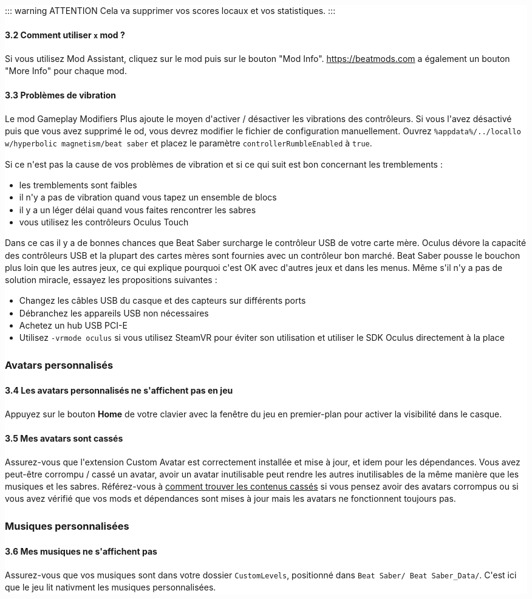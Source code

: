 ::: warning ATTENTION
Cela va supprimer vos scores locaux et vos statistiques.
:::

#### 3.2 Comment utiliser `x` mod ?
Si vous utilisez Mod Assistant, cliquez sur le mod puis sur le bouton "Mod Info". https://beatmods.com a également un bouton "More Info" pour chaque mod.

#### 3.3 Problèmes de vibration
Le mod Gameplay Modifiers Plus ajoute le moyen d'activer / désactiver les vibrations des contrôleurs. Si vous l'avez désactivé puis que vous avez supprimé le od, vous devrez modifier le fichier de configuration manuellement. Ouvrez `%appdata%/../locallow/hyperbolic magnetism/beat saber` et placez le paramètre `controllerRumbleEnabled` à `true`.

Si ce n'est pas la cause de vos problèmes de vibration et si ce qui suit est bon concernant les tremblements :
* les tremblements sont faibles
* il n'y a pas de vibration quand vous tapez un ensemble de blocs
* il y a un léger délai quand vous faites rencontrer les sabres
* vous utilisez les contrôleurs Oculus Touch

Dans ce cas il y a de bonnes chances que Beat Saber surcharge le contrôleur USB de votre carte mère. Oculus dévore la capacité des contrôleurs USB et la plupart des cartes mères sont fournies avec un contrôleur bon marché. Beat Saber pousse le bouchon plus loin que les autres jeux, ce qui explique pourquoi c'est OK avec d'autres jeux et dans les menus. Même s'il n'y a pas de solution miracle, essayez les propositions suivantes :
* Changez les câbles USB du casque et des capteurs sur différents ports
* Débranchez les appareils USB non nécessaires
* Achetez un hub USB PCI-E
* Utilisez `-vrmode oculus` si vous utilisez SteamVR pour éviter son utilisation et utiliser le SDK Oculus directement à la place

### Avatars personnalisés
#### 3.4 Les avatars personnalisés ne s'affichent pas en jeu
Appuyez sur le bouton **Home** de votre clavier avec la fenêtre du jeu en premier-plan pour activer la visibilité dans le casque.

#### 3.5 Mes avatars sont cassés
Assurez-vous que l'extension Custom Avatar est correctement installée et mise à jour, et idem pour les dépendances.
Vous avez peut-être corrompu / cassé un avatar, avoir un avatar inutilisable peut rendre les autres inutilisables de la même manière que les musiques et les sabres.
Référez-vous à [comment trouver les contenus cassés](#4-2-finding-broken-content) si vous pensez avoir des avatars corrompus ou si vous avez vérifié que vos mods et dépendances sont mises à jour mais les avatars ne fonctionnent toujours pas.

### Musiques personnalisées

#### 3.6 Mes musiques ne s'affichent pas
Assurez-vous que vos musiques sont dans votre dossier `CustomLevels`, positionné dans `Beat Saber/ Beat Saber_Data/`. C'est ici que le jeu lit nativment les musiques personnalisées.
